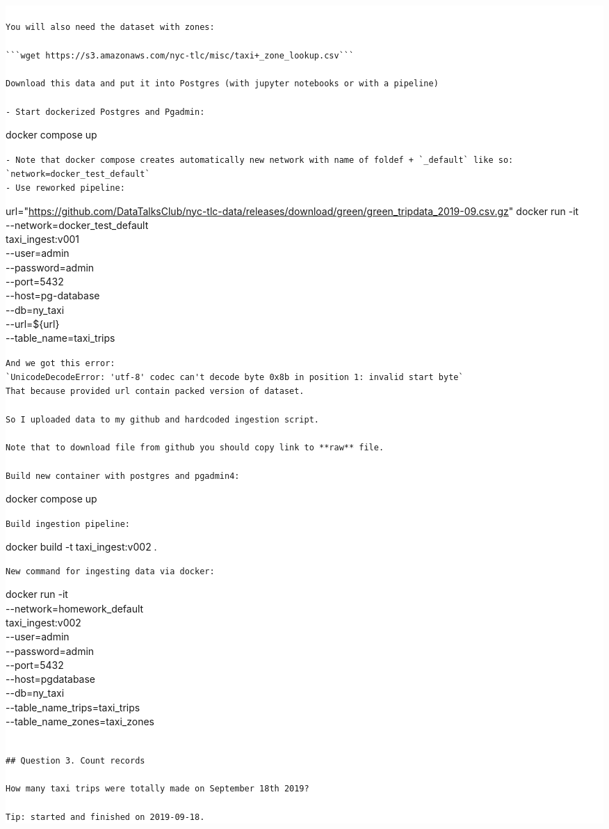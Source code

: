 ```

You will also need the dataset with zones:

```wget https://s3.amazonaws.com/nyc-tlc/misc/taxi+_zone_lookup.csv```

Download this data and put it into Postgres (with jupyter notebooks or with a pipeline)

- Start dockerized Postgres and Pgadmin:
```
docker compose up
```
- Note that docker compose creates automatically new network with name of foldef + `_default` like so: 
`network=docker_test_default`
- Use reworked pipeline:
```
url="https://github.com/DataTalksClub/nyc-tlc-data/releases/download/green/green_tripdata_2019-09.csv.gz"
docker run -it \
--network=docker_test_default \
taxi_ingest:v001 \
	--user=admin \
	--password=admin \
	--port=5432 \
	--host=pg-database \
	--db=ny_taxi \
	--url=${url} \
	--table_name=taxi_trips
```
And we got this error:  
`UnicodeDecodeError: 'utf-8' codec can't decode byte 0x8b in position 1: invalid start byte`  
That because provided url contain packed version of dataset.  

So I uploaded data to my github and hardcoded ingestion script. 

Note that to download file from github you should copy link to **raw** file.   

Build new container with postgres and pgadmin4:
```
docker compose up
```
Build ingestion pipeline:
```
docker build -t taxi_ingest:v002 .
```
New command for ingesting data via docker:
```
docker run -it \
--network=homework_default \
taxi_ingest:v002 \
	--user=admin \
	--password=admin \
	--port=5432 \
	--host=pgdatabase \
	--db=ny_taxi \
	--table_name_trips=taxi_trips \
	--table_name_zones=taxi_zones
```

## Question 3. Count records 

How many taxi trips were totally made on September 18th 2019?

Tip: started and finished on 2019-09-18. 

```